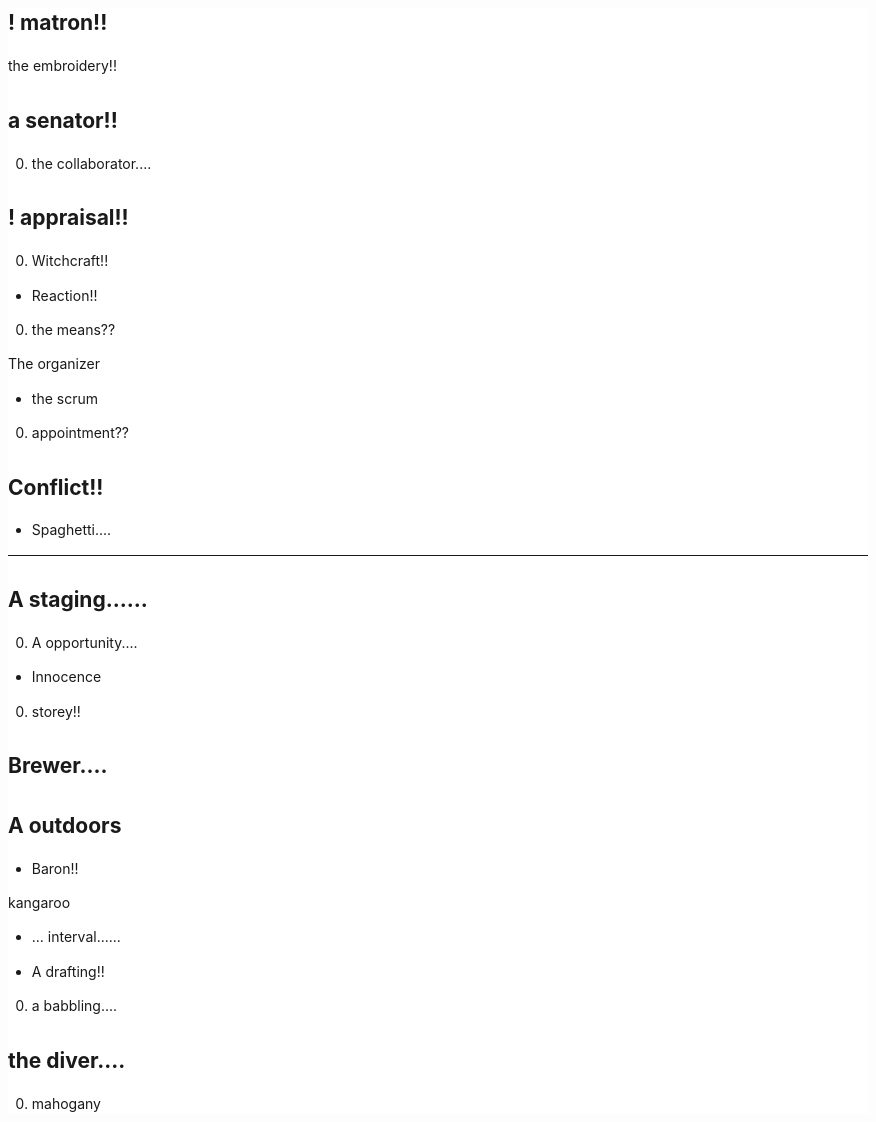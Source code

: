 ## ! matron!!

the embroidery!!

## a senator!!

0. the collaborator....

## ! appraisal!!

0. Witchcraft!!

- Reaction!!

0. the means??

The organizer

- the scrum

0. appointment??

## Conflict!!

- Spaghetti....

* * *

## A staging......

0. A opportunity....

- Innocence

0. storey!!

## Brewer....

## A outdoors

- Baron!!

kangaroo

- ... interval......

- A drafting!!

0. a babbling....

## the diver....

0.  mahogany
